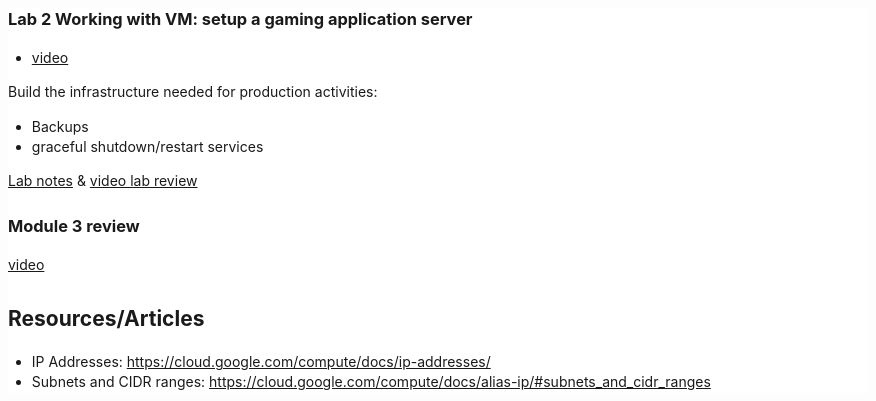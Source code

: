 ### Lab 2 Working with VM: setup a gaming application server

- [video](https://www.coursera.org/learn/gcp-infrastructure-foundation/lecture/eazN4/lab-2-working-with-virtual-machines-overview-and-objectives)


Build the infrastructure needed for production activities:

- Backups
- graceful shutdown/restart services

[Lab notes](../labs/lab_VM_backups_application_in_production.md) & [video lab review](https://www.coursera.org/learn/gcp-infrastructure-foundation/lecture/0ZuCj/lab-2-working-with-virtual-machines-review)


### Module 3 review

[video](https://www.coursera.org/learn/gcp-infrastructure-foundation/lecture/RZE3H/module-3-review)

## Resources/Articles

- IP Addresses: https://cloud.google.com/compute/docs/ip-addresses/
- Subnets and CIDR ranges: https://cloud.google.com/compute/docs/alias-ip/#subnets_and_cidr_ranges